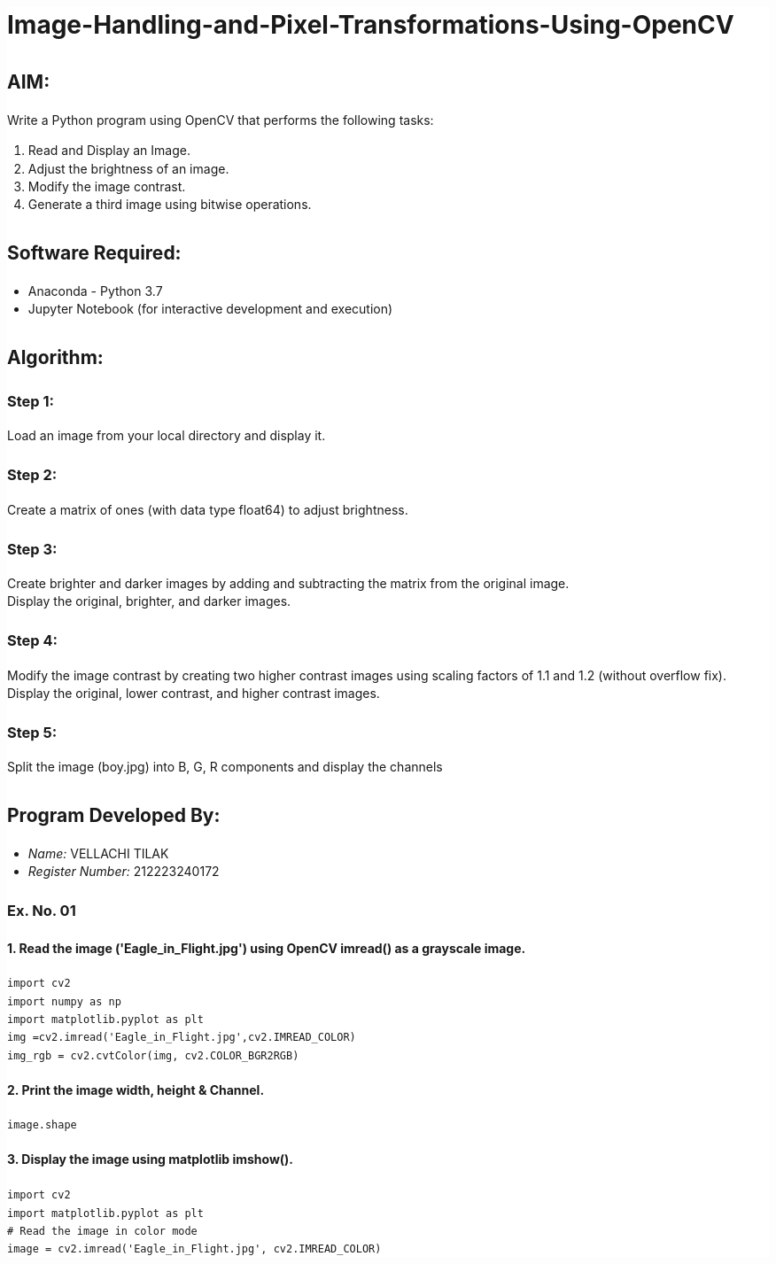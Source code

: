 # Image-Handling-and-Pixel-Transformations-Using-OpenCV 

## AIM:
Write a Python program using OpenCV that performs the following tasks:

1) Read and Display an Image.  
2) Adjust the brightness of an image.  
3) Modify the image contrast.  
4) Generate a third image using bitwise operations.

## Software Required:
- Anaconda - Python 3.7
- Jupyter Notebook (for interactive development and execution)

## Algorithm:
### Step 1:
Load an image from your local directory and display it.

### Step 2:
Create a matrix of ones (with data type float64) to adjust brightness.

### Step 3:
Create brighter and darker images by adding and subtracting the matrix from the original image.  
Display the original, brighter, and darker images.

### Step 4:
Modify the image contrast by creating two higher contrast images using scaling factors of 1.1 and 1.2 (without overflow fix).  
Display the original, lower contrast, and higher contrast images.

### Step 5:
Split the image (boy.jpg) into B, G, R components and display the channels

## Program Developed By:
- *Name:* VELLACHI TILAK
- *Register Number:* 212223240172

### Ex. No. 01

#### 1. Read the image ('Eagle_in_Flight.jpg') using OpenCV imread() as a grayscale image.
```
import cv2
import numpy as np
import matplotlib.pyplot as plt
img =cv2.imread('Eagle_in_Flight.jpg',cv2.IMREAD_COLOR)
img_rgb = cv2.cvtColor(img, cv2.COLOR_BGR2RGB)
```
#### 2. Print the image width, height & Channel.
```
image.shape
```
#### 3. Display the image using matplotlib imshow().
```
import cv2
import matplotlib.pyplot as plt
# Read the image in color mode
image = cv2.imread('Eagle_in_Flight.jpg', cv2.IMREAD_COLOR)
```